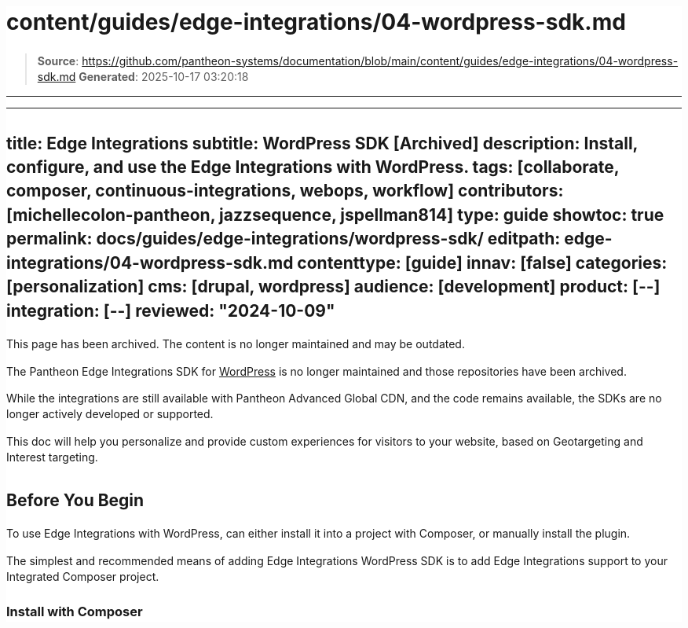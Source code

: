 # content/guides/edge-integrations/04-wordpress-sdk.md

> **Source**: https://github.com/pantheon-systems/documentation/blob/main/content/guides/edge-integrations/04-wordpress-sdk.md
> **Generated**: 2025-10-17 03:20:18

---

---
title: Edge Integrations
subtitle: WordPress SDK [Archived]
description: Install, configure, and use the Edge Integrations with WordPress.
tags: [collaborate, composer, continuous-integrations, webops, workflow]
contributors: [michellecolon-pantheon, jazzsequence, jspellman814]
type: guide
showtoc: true
permalink: docs/guides/edge-integrations/wordpress-sdk/
editpath: edge-integrations/04-wordpress-sdk.md
contenttype: [guide]
innav: [false]
categories: [personalization]
cms: [drupal, wordpress]
audience: [development]
product: [--]
integration: [--]
reviewed: "2024-10-09"
---

<Alert title="Warning" type="danger">

This page has been archived. The content is no longer maintained and may be outdated.

The Pantheon Edge Integrations SDK for [WordPress](https://github.com/pantheon-systems/edge-integrations-wordpress-sdk) is no longer maintained and those repositories have been archived.

While the integrations are still available with Pantheon Advanced Global CDN, and the code remains available, the SDKs are no longer actively developed or supported.

</Alert>

This doc will help you personalize and provide custom experiences for visitors to your website, based on Geotargeting and Interest targeting.

## Before You Begin

<Partial file="before-you-begin-config.md" />

To use Edge Integrations with WordPress, can either install it into a project with Composer, or manually install the plugin. 

The simplest and recommended means of adding Edge Integrations WordPress SDK is to add Edge Integrations support to your Integrated Composer project.

### Install with Composer
